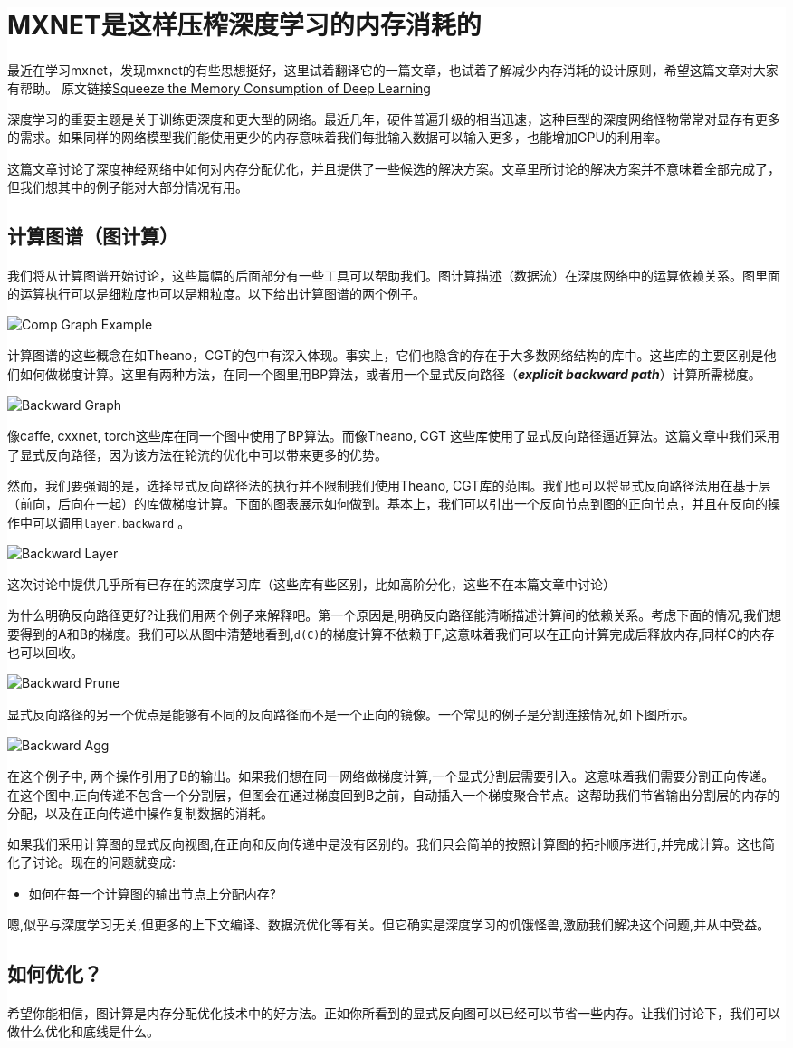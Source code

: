 MXNET是这样压榨深度学习的内存消耗的
===============================================

最近在学习mxnet，发现mxnet的有些思想挺好，这里试着翻译它的一篇文章，也试着了解减少内存消耗的设计原则，希望这篇文章对大家有帮助。
原文链接[Squeeze the Memory Consumption of Deep
Learning](http://mxnet.io/architecture/note_memory.html)

深度学习的重要主题是关于训练更深度和更大型的网络。最近几年，硬件普遍升级的相当迅速，这种巨型的深度网络怪物常常对显存有更多的需求。如果同样的网络模型我们能使用更少的内存意味着我们每批输入数据可以输入更多，也能增加GPU的利用率。

这篇文章讨论了深度神经网络中如何对内存分配优化，并且提供了一些候选的解决方案。文章里所讨论的解决方案并不意味着全部完成了，但我们想其中的例子能对大部分情况有用。

计算图谱（图计算）
-----------------
我们将从计算图谱开始讨论，这些篇幅的后面部分有一些工具可以帮助我们。图计算描述（数据流）在深度网络中的运算依赖关系。图里面的运算执行可以是细粒度也可以是粗粒度。以下给出计算图谱的两个例子。

![Comp Graph Example](https://raw.githubusercontent.com/dmlc/web-data/master/mxnet/memory/comp_graph_example.png)

计算图谱的这些概念在如Theano，CGT的包中有深入体现。事实上，它们也隐含的存在于大多数网络结构的库中。这些库的主要区别是他们如何做梯度计算。这里有两种方法，在同一个图里用BP算法，或者用一个显式反向路径（***explicit
backward path***）计算所需梯度。

![Backward Graph](https://raw.githubusercontent.com/dmlc/web-data/master/mxnet/memory/back_graph.png)

像caffe, cxxnet, torch这些库在同一个图中使用了BP算法。而像Theano, CGT
这些库使用了显式反向路径逼近算法。这篇文章中我们采用了显式反向路径，因为该方法在轮流的优化中可以带来更多的优势。

然而，我们要强调的是，选择显式反向路径法的执行并不限制我们使用Theano,
CGT库的范围。我们也可以将显式反向路径法用在基于层（前向，后向在一起）的库做梯度计算。下面的图表展示如何做到。基本上，我们可以引出一个反向节点到图的正向节点，并且在反向的操作中可以调用```layer.backward```
。

![Backward Layer](https://raw.githubusercontent.com/dmlc/web-data/master/mxnet/memory/explicit_back_layer.png)

这次讨论中提供几乎所有已存在的深度学习库（这些库有些区别，比如高阶分化，这些不在本篇文章中讨论）

为什么明确反向路径更好?让我们用两个例子来解释吧。第一个原因是,明确反向路径能清晰描述计算间的依赖关系。考虑下面的情况,我们想要得到的A和B的梯度。我们可以从图中清楚地看到,```d(C)```的梯度计算不依赖于F,这意味着我们可以在正向计算完成后释放内存,同样C的内存也可以回收。

![Backward Prune](https://raw.githubusercontent.com/dmlc/web-data/master/mxnet/memory/back_dep_prune.png)

显式反向路径的另一个优点是能够有不同的反向路径而不是一个正向的镜像。一个常见的例子是分割连接情况,如下图所示。

![Backward Agg](https://raw.githubusercontent.com/dmlc/web-data/master/mxnet/memory/back_agg_grad.png)

在这个例子中,
两个操作引用了B的输出。如果我们想在同一网络做梯度计算,一个显式分割层需要引入。这意味着我们需要分割正向传递。在这个图中,正向传递不包含一个分割层，但图会在通过梯度回到B之前，自动插入一个梯度聚合节点。这帮助我们节省输出分割层的内存的分配，以及在正向传递中操作复制数据的消耗。

如果我们采用计算图的显式反向视图,在正向和反向传递中是没有区别的。我们只会简单的按照计算图的拓扑顺序进行,并完成计算。这也简化了讨论。现在的问题就变成:

- 如何在每一个计算图的输出节点上分配内存?

嗯,似乎与深度学习无关,但更多的上下文编译、数据流优化等有关。但它确实是深度学习的饥饿怪兽,激励我们解决这个问题,并从中受益。


如何优化？
-------------------
希望你能相信，图计算是内存分配优化技术中的好方法。正如你所看到的显式反向图可以已经可以节省一些内存。让我们讨论下，我们可以做什么优化和底线是什么。

